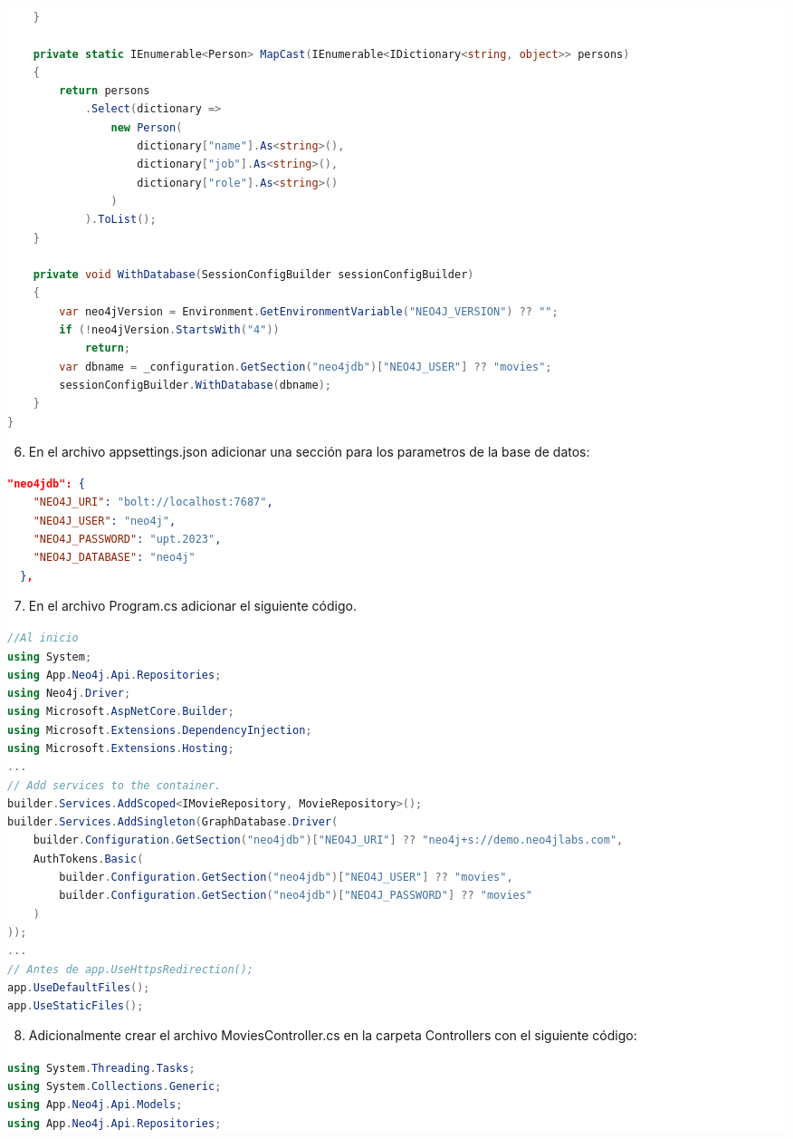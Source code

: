 ```C#
    }

    private static IEnumerable<Person> MapCast(IEnumerable<IDictionary<string, object>> persons)
    {
        return persons
            .Select(dictionary =>
                new Person(
                    dictionary["name"].As<string>(),
                    dictionary["job"].As<string>(),
                    dictionary["role"].As<string>()
                )
            ).ToList();
    }

    private void WithDatabase(SessionConfigBuilder sessionConfigBuilder)
    {
        var neo4jVersion = Environment.GetEnvironmentVariable("NEO4J_VERSION") ?? "";
        if (!neo4jVersion.StartsWith("4"))
            return;
        var dbname = _configuration.GetSection("neo4jdb")["NEO4J_USER"] ?? "movies";
        sessionConfigBuilder.WithDatabase(dbname);
    }
}
```
6. En el archivo appsettings.json adicionar una sección para los parametros de la base de datos:
```JSon
"neo4jdb": {
    "NEO4J_URI": "bolt://localhost:7687",
    "NEO4J_USER": "neo4j",
    "NEO4J_PASSWORD": "upt.2023",
    "NEO4J_DATABASE": "neo4j"
  },
```
7. En el archivo Program.cs adicionar el siguiente código.
```C#
//Al inicio
using System;
using App.Neo4j.Api.Repositories;
using Neo4j.Driver;
using Microsoft.AspNetCore.Builder;
using Microsoft.Extensions.DependencyInjection;
using Microsoft.Extensions.Hosting;
...
// Add services to the container.
builder.Services.AddScoped<IMovieRepository, MovieRepository>();
builder.Services.AddSingleton(GraphDatabase.Driver(
    builder.Configuration.GetSection("neo4jdb")["NEO4J_URI"] ?? "neo4j+s://demo.neo4jlabs.com",
    AuthTokens.Basic(
        builder.Configuration.GetSection("neo4jdb")["NEO4J_USER"] ?? "movies",
        builder.Configuration.GetSection("neo4jdb")["NEO4J_PASSWORD"] ?? "movies"
    )
));
...
// Antes de app.UseHttpsRedirection();
app.UseDefaultFiles();
app.UseStaticFiles();
```
8. Adicionalmente crear el archivo MoviesController.cs en la carpeta Controllers con el siguiente código:
```C#
using System.Threading.Tasks;
using System.Collections.Generic;
using App.Neo4j.Api.Models;
using App.Neo4j.Api.Repositories;
```